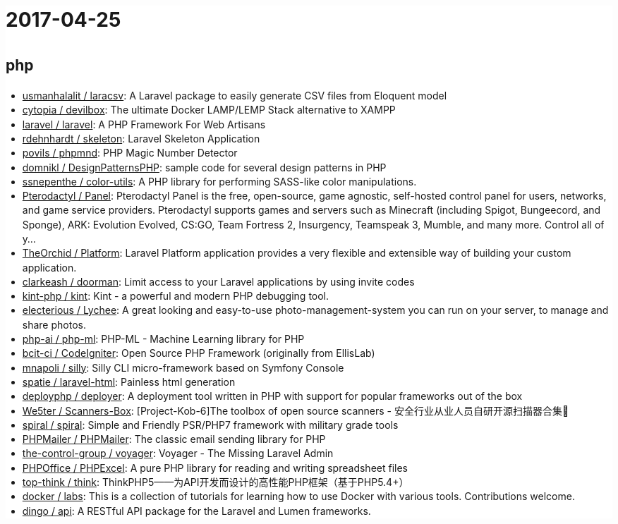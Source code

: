 # 2017-04-25
## php 
* [usmanhalalit /  laracsv](https://github.com//usmanhalalit/laracsv): A Laravel package to easily generate CSV files from Eloquent model 
* [cytopia /  devilbox](https://github.com//cytopia/devilbox): The ultimate Docker LAMP/LEMP Stack alternative to XAMPP 
* [laravel /  laravel](https://github.com//laravel/laravel): A PHP Framework For Web Artisans 
* [rdehnhardt /  skeleton](https://github.com//rdehnhardt/skeleton): Laravel Skeleton Application 
* [povils /  phpmnd](https://github.com//povils/phpmnd): PHP Magic Number Detector 
* [domnikl /  DesignPatternsPHP](https://github.com//domnikl/DesignPatternsPHP): sample code for several design patterns in PHP 
* [ssnepenthe /  color-utils](https://github.com//ssnepenthe/color-utils): A PHP library for performing SASS-like color manipulations. 
* [Pterodactyl /  Panel](https://github.com//Pterodactyl/Panel): Pterodactyl Panel is the free, open-source, game agnostic, self-hosted control panel for users, networks, and game service providers. Pterodactyl supports games and servers such as Minecraft (including Spigot, Bungeecord, and Sponge), ARK: Evolution Evolved, CS:GO, Team Fortress 2, Insurgency, Teamspeak 3, Mumble, and many more. Control all of y… 
* [TheOrchid /  Platform](https://github.com//TheOrchid/Platform): Laravel Platform application provides a very flexible and extensible way of building your custom application. 
* [clarkeash /  doorman](https://github.com//clarkeash/doorman): Limit access to your Laravel applications by using invite codes 
* [kint-php /  kint](https://github.com//kint-php/kint): Kint - a powerful and modern PHP debugging tool. 
* [electerious /  Lychee](https://github.com//electerious/Lychee): A great looking and easy-to-use photo-management-system you can run on your server, to manage and share photos. 
* [php-ai /  php-ml](https://github.com//php-ai/php-ml): PHP-ML - Machine Learning library for PHP 
* [bcit-ci /  CodeIgniter](https://github.com//bcit-ci/CodeIgniter): Open Source PHP Framework (originally from EllisLab) 
* [mnapoli /  silly](https://github.com//mnapoli/silly): Silly CLI micro-framework based on Symfony Console 
* [spatie /  laravel-html](https://github.com//spatie/laravel-html): Painless html generation 
* [deployphp /  deployer](https://github.com//deployphp/deployer): A deployment tool written in PHP with support for popular frameworks out of the box 
* [We5ter /  Scanners-Box](https://github.com//We5ter/Scanners-Box): [Project-Kob-6]The toolbox of open source scanners - 安全行业从业人员自研开源扫描器合集👻 
* [spiral /  spiral](https://github.com//spiral/spiral): Simple and Friendly PSR/PHP7 framework with military grade tools 
* [PHPMailer /  PHPMailer](https://github.com//PHPMailer/PHPMailer): The classic email sending library for PHP 
* [the-control-group /  voyager](https://github.com//the-control-group/voyager): Voyager - The Missing Laravel Admin 
* [PHPOffice /  PHPExcel](https://github.com//PHPOffice/PHPExcel): A pure PHP library for reading and writing spreadsheet files 
* [top-think /  think](https://github.com//top-think/think): ThinkPHP5——为API开发而设计的高性能PHP框架（基于PHP5.4+） 
* [docker /  labs](https://github.com//docker/labs): This is a collection of tutorials for learning how to use Docker with various tools. Contributions welcome. 
* [dingo /  api](https://github.com//dingo/api): A RESTful API package for the Laravel and Lumen frameworks. 

